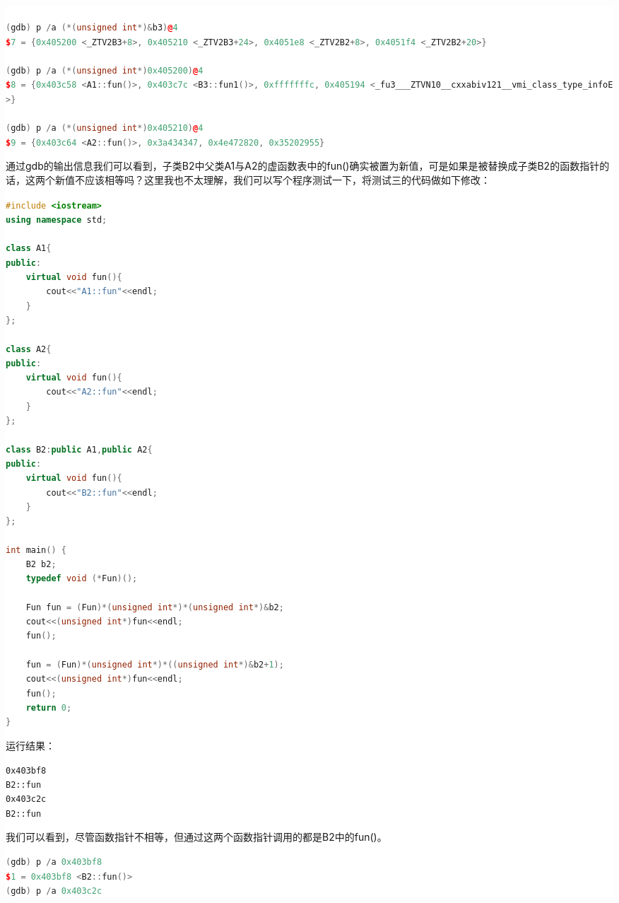 ```cpp

(gdb) p /a (*(unsigned int*)&b3)@4
$7 = {0x405200 <_ZTV2B3+8>, 0x405210 <_ZTV2B3+24>, 0x4051e8 <_ZTV2B2+8>, 0x4051f4 <_ZTV2B2+20>}

(gdb) p /a (*(unsigned int*)0x405200)@4
$8 = {0x403c58 <A1::fun()>, 0x403c7c <B3::fun1()>, 0xfffffffc, 0x405194 <_fu3___ZTVN10__cxxabiv121__vmi_class_type_infoE>}

(gdb) p /a (*(unsigned int*)0x405210)@4
$9 = {0x403c64 <A2::fun()>, 0x3a434347, 0x4e472820, 0x35202955}
```
通过gdb的输出信息我们可以看到，子类B2中父类A1与A2的虚函数表中的fun()确实被置为新值，可是如果是被替换成子类B2的函数指针的话，这两个新值不应该相等吗？这里我也不太理解，我们可以写个程序测试一下，将测试三的代码做如下修改：
```cpp
#include <iostream>
using namespace std;

class A1{
public:
    virtual void fun(){
        cout<<"A1::fun"<<endl;
    }
};

class A2{
public:
    virtual void fun(){
        cout<<"A2::fun"<<endl;
    }
};

class B2:public A1,public A2{
public:
    virtual void fun(){
        cout<<"B2::fun"<<endl;
    }
};

int main() {
    B2 b2;
    typedef void (*Fun)();

    Fun fun = (Fun)*(unsigned int*)*(unsigned int*)&b2;
    cout<<(unsigned int*)fun<<endl;
    fun();

    fun = (Fun)*(unsigned int*)*((unsigned int*)&b2+1);
    cout<<(unsigned int*)fun<<endl;
    fun();
    return 0;
}
```
运行结果：
```
0x403bf8
B2::fun
0x403c2c
B2::fun
```
我们可以看到，尽管函数指针不相等，但通过这两个函数指针调用的都是B2中的fun()。
```cpp
(gdb) p /a 0x403bf8
$1 = 0x403bf8 <B2::fun()>
(gdb) p /a 0x403c2c
```